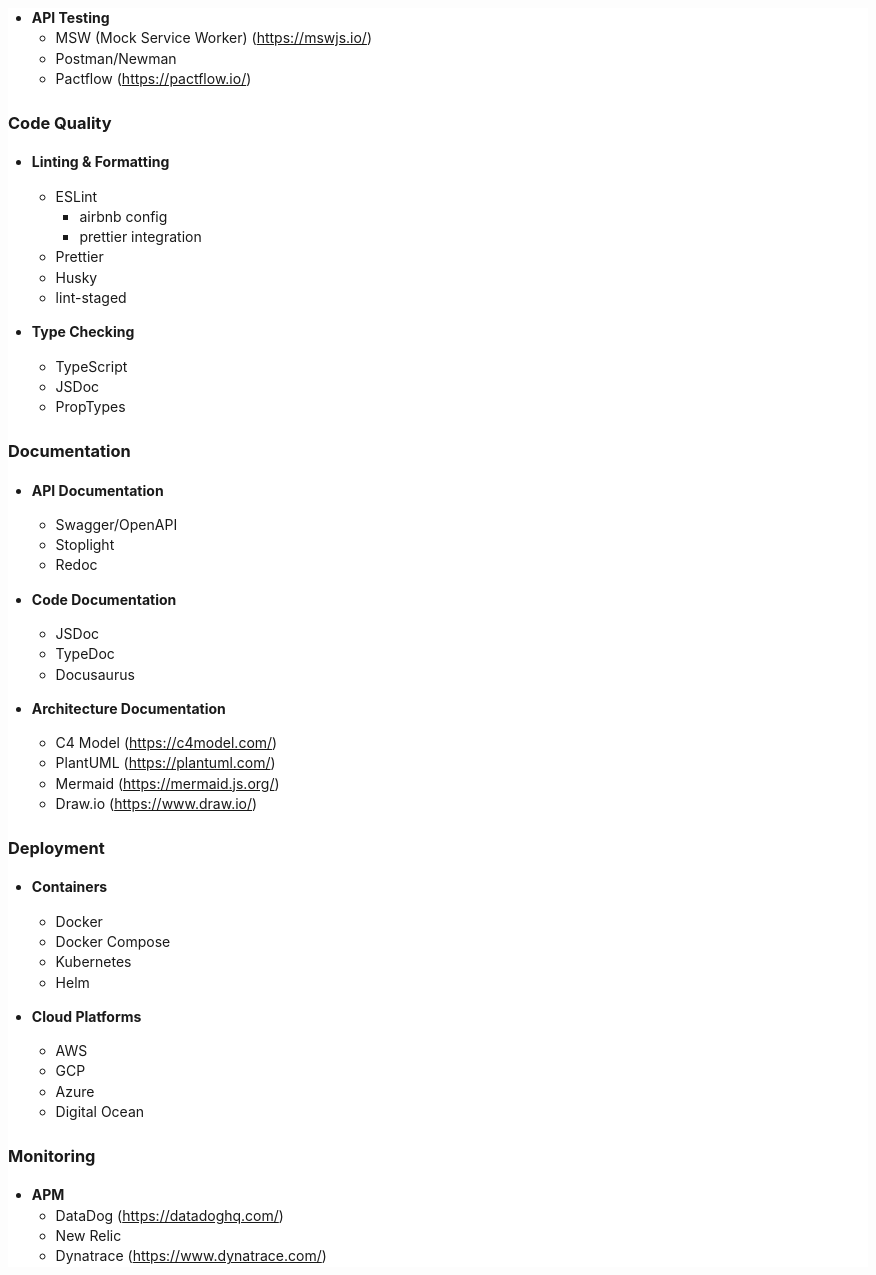 - **API Testing**
  - MSW (Mock Service Worker) (https://mswjs.io/)
  - Postman/Newman
  - Pactflow (https://pactflow.io/)

### Code Quality
- **Linting & Formatting**
  - ESLint
    - airbnb config
    - prettier integration
  - Prettier
  - Husky
  - lint-staged

- **Type Checking**
  - TypeScript
  - JSDoc
  - PropTypes

### Documentation
- **API Documentation**
  - Swagger/OpenAPI
  - Stoplight
  - Redoc

- **Code Documentation**
  - JSDoc
  - TypeDoc
  - Docusaurus

- **Architecture Documentation**
  - C4 Model (https://c4model.com/)
  - PlantUML (https://plantuml.com/)
  - Mermaid (https://mermaid.js.org/)
  - Draw.io (https://www.draw.io/)

### Deployment
- **Containers**
  - Docker
  - Docker Compose
  - Kubernetes
  - Helm

- **Cloud Platforms**
  - AWS
  - GCP
  - Azure
  - Digital Ocean

### Monitoring
- **APM**
  - DataDog (https://datadoghq.com/)
  - New Relic 
  - Dynatrace (https://www.dynatrace.com/)
